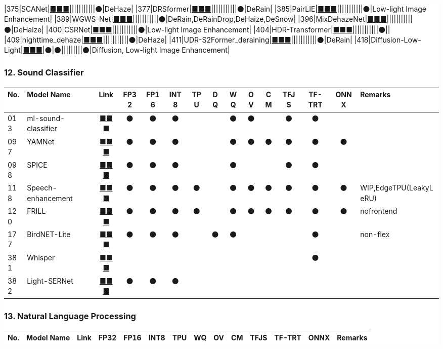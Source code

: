 |375|SCANet|[■■■](https://github.com/PINTO0309/PINTO_model_zoo/tree/main/375_SCANet)|||||||||||⚫|DeHaze|
|377|DRSformer|[■■■](https://github.com/PINTO0309/PINTO_model_zoo/tree/main/377_DRSformer)|||||||||||⚫|DeRain|
|385|PairLIE|[■■■](https://github.com/PINTO0309/PINTO_model_zoo/tree/main/385_PairLIE)|||||||||||⚫|Low-light Image Enhancement|
|389|WGWS-Net|[■■■](https://github.com/PINTO0309/PINTO_model_zoo/tree/main/389_WGWS-Net)|||||||||||⚫|DeRain,DeRainDrop,DeHaize,DeSnow|
|396|MixDehazeNet|[■■■](https://github.com/PINTO0309/PINTO_model_zoo/tree/main/396_MixDehazeNet)|||||||||||⚫|DeHaize|
|400|CSRNet|[■■■](https://github.com/PINTO0309/PINTO_model_zoo/tree/main/400_CSRNet)|||||||||||⚫|Low-light Image Enhancement|
|404|HDR-Transformer|[■■■](https://github.com/PINTO0309/PINTO_model_zoo/tree/main/404_HDR-Transformer)|||||||||||⚫||
|409|nighttime_dehaze|[■■■](https://github.com/PINTO0309/PINTO_model_zoo/tree/main/409_nighttime_dehaze)|||||||||||⚫|DeHaze|
|411|UDR-S2Former_deraining|[■■■](https://github.com/PINTO0309/PINTO_model_zoo/tree/main/411_UDR-S2Former_deraining)|||||||||||⚫|DeRain|
|418|Diffusion-Low-Light|[■■■](https://github.com/PINTO0309/PINTO_model_zoo/tree/main/418_Diffusion-Low-Light)|⚫|⚫|||||||||⚫|Diffusion, Low-light Image Enhancement|
### 12. Sound Classifier
|No.|Model Name|Link|FP32|FP16|INT8|TPU|DQ|WQ|OV|CM|TFJS|TF-TRT|ONNX|Remarks|
|:-|:-|:-:|:-:|:-:|:-:|:-:|:-:|:-:|:-:|:-:|:-:|:-:|:-:|:-|
|013|ml-sound-classifier|[■■■](https://github.com/PINTO0309/PINTO_model_zoo/tree/main/013_ml-sound-classifier)|⚫|⚫|⚫|||⚫|⚫||⚫|⚫|||
|097|YAMNet|[■■■](https://github.com/PINTO0309/PINTO_model_zoo/tree/main/097_YAMNet)|⚫|⚫|⚫|||⚫|⚫|⚫|⚫|⚫|⚫||
|098|SPICE|[■■■](https://github.com/PINTO0309/PINTO_model_zoo/tree/main/098_SPICE)|⚫|⚫|⚫|||⚫|||⚫|⚫|||
|118|Speech-enhancement|[■■■](https://github.com/PINTO0309/PINTO_model_zoo/tree/main/118_Speech-enhancement)|⚫|⚫|⚫|⚫||⚫|⚫|⚫|⚫|⚫|⚫|WIP,EdgeTPU(LeakyLeRU)|
|120|FRILL|[■■■](https://github.com/PINTO0309/PINTO_model_zoo/tree/main/120_FRILL)|⚫|⚫|⚫|⚫||⚫|⚫|⚫|⚫|⚫|⚫|nofrontend|
|177|BirdNET-Lite|[■■■](https://github.com/PINTO0309/PINTO_model_zoo/tree/main/177_BirdNET-Lite)|⚫|⚫|⚫||⚫|⚫||||⚫||non-flex|
|381|Whisper|[■■■](https://github.com/PINTO0309/PINTO_model_zoo/tree/main/381_Whisper)||||||||||⚫|||
|382|Light-SERNet|[■■■](https://github.com/PINTO0309/PINTO_model_zoo/tree/main/382_Light-SERNet)|⚫|⚫|⚫||||||||||
### 13. Natural Language Processing
|No.|Model Name|Link|FP32|FP16|INT8|TPU|WQ|OV|CM|TFJS|TF-TRT|ONNX|Remarks|
|:-|:-|:-:|:-:|:-:|:-:|:-:|:-:|:-:|:-:|:-:|:-:|:-:|:-|
